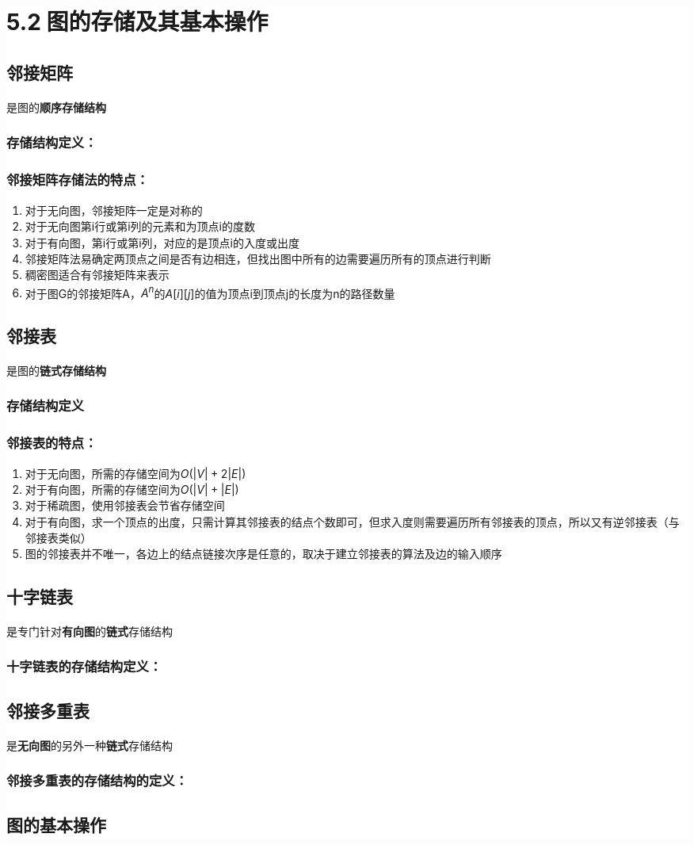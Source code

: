 # 5.2 图的存储及其基本操作

## 邻接矩阵

是图的**顺序存储结构**

### 存储结构定义：

```c

```

### 邻接矩阵存储法的特点：

1. 对于无向图，邻接矩阵一定是对称的
2. 对于无向图第i行或第i列的元素和为顶点i的度数
3. 对于有向图，第i行或第i列，对应的是顶点i的入度或出度
4. 邻接矩阵法易确定两顶点之间是否有边相连，但找出图中所有的边需要遍历所有的顶点进行判断
5. 稠密图适合有邻接矩阵来表示
6. 对于图G的邻接矩阵A，$A^n$的$A[i][j]$的值为顶点i到顶点j的长度为n的路径数量

## 邻接表

是图的**链式存储结构**

### 存储结构定义

### 邻接表的特点：

1. 对于无向图，所需的存储空间为$O(|V|+2|E|)$
2. 对于有向图，所需的存储空间为$O(|V|+|E|)$
3. 对于稀疏图，使用邻接表会节省存储空间
4. 对于有向图，求一个顶点的出度，只需计算其邻接表的结点个数即可，但求入度则需要遍历所有邻接表的顶点，所以又有逆邻接表（与邻接表类似）
5. 图的邻接表并不唯一，各边上的结点链接次序是任意的，取决于建立邻接表的算法及边的输入顺序

## 十字链表

是专门针对**有向图**的**链式**存储结构

### 十字链表的存储结构定义：

## 邻接多重表

是**无向图**的另外一种**链式**存储结构

### 邻接多重表的存储结构的定义：

## 图的基本操作
